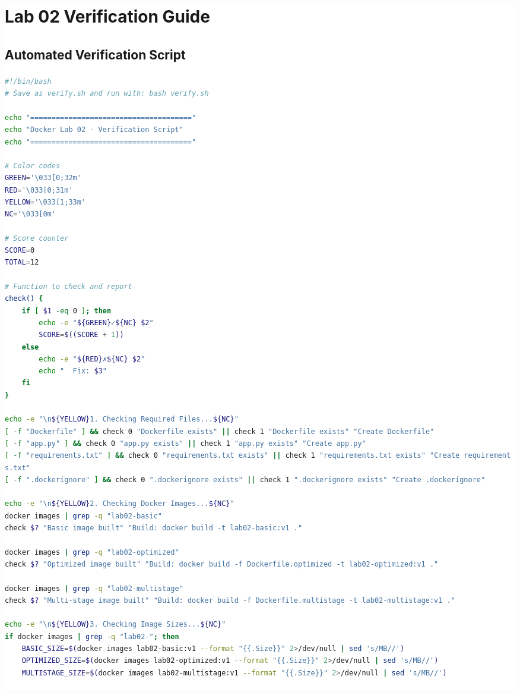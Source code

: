 # Lab 02 Verification Guide

## Automated Verification Script

```bash
#!/bin/bash
# Save as verify.sh and run with: bash verify.sh

echo "======================================"
echo "Docker Lab 02 - Verification Script"
echo "======================================"

# Color codes
GREEN='\033[0;32m'
RED='\033[0;31m'
YELLOW='\033[1;33m'
NC='\033[0m'

# Score counter
SCORE=0
TOTAL=12

# Function to check and report
check() {
    if [ $1 -eq 0 ]; then
        echo -e "${GREEN}✓${NC} $2"
        SCORE=$((SCORE + 1))
    else
        echo -e "${RED}✗${NC} $2"
        echo "  Fix: $3"
    fi
}

echo -e "\n${YELLOW}1. Checking Required Files...${NC}"
[ -f "Dockerfile" ] && check 0 "Dockerfile exists" || check 1 "Dockerfile exists" "Create Dockerfile"
[ -f "app.py" ] && check 0 "app.py exists" || check 1 "app.py exists" "Create app.py"
[ -f "requirements.txt" ] && check 0 "requirements.txt exists" || check 1 "requirements.txt exists" "Create requirements.txt"
[ -f ".dockerignore" ] && check 0 ".dockerignore exists" || check 1 ".dockerignore exists" "Create .dockerignore"

echo -e "\n${YELLOW}2. Checking Docker Images...${NC}"
docker images | grep -q "lab02-basic"
check $? "Basic image built" "Build: docker build -t lab02-basic:v1 ."

docker images | grep -q "lab02-optimized"
check $? "Optimized image built" "Build: docker build -f Dockerfile.optimized -t lab02-optimized:v1 ."

docker images | grep -q "lab02-multistage"
check $? "Multi-stage image built" "Build: docker build -f Dockerfile.multistage -t lab02-multistage:v1 ."

echo -e "\n${YELLOW}3. Checking Image Sizes...${NC}"
if docker images | grep -q "lab02-"; then
    BASIC_SIZE=$(docker images lab02-basic:v1 --format "{{.Size}}" 2>/dev/null | sed 's/MB//')
    OPTIMIZED_SIZE=$(docker images lab02-optimized:v1 --format "{{.Size}}" 2>/dev/null | sed 's/MB//')
    MULTISTAGE_SIZE=$(docker images lab02-multistage:v1 --format "{{.Size}}" 2>/dev/null | sed 's/MB//')
    
```